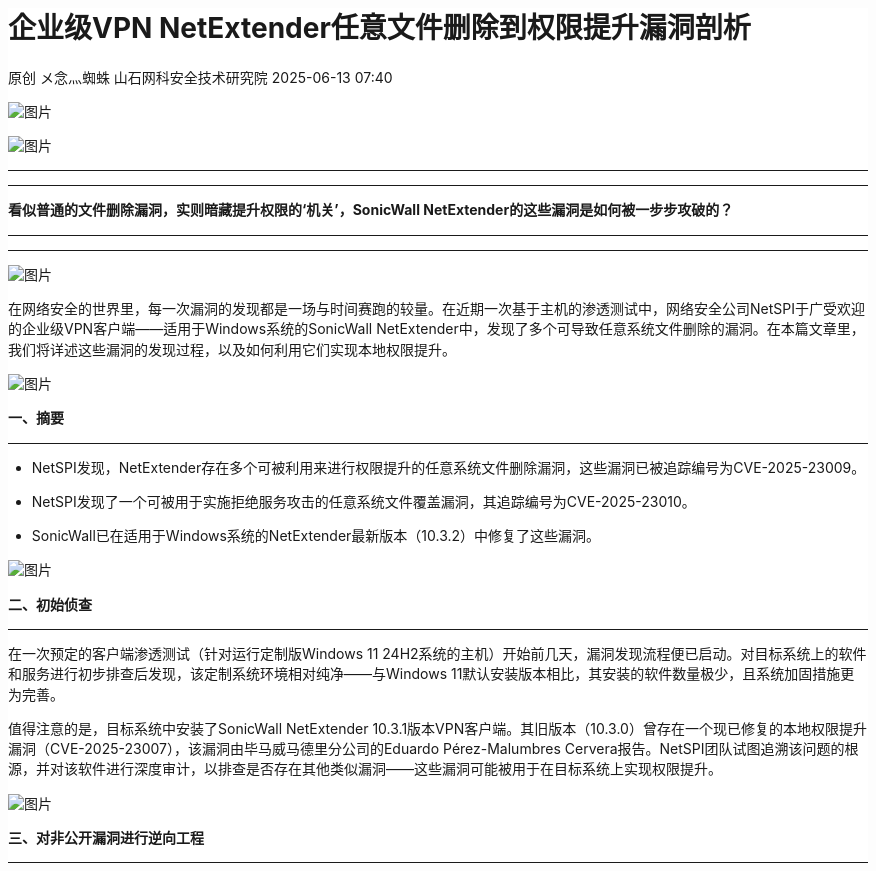 #  企业级VPN NetExtender任意文件删除到权限提升漏洞剖析  
原创 メ念灬蜘蛛  山石网科安全技术研究院   2025-06-13 07:40  
  
![图片](https://mmbiz.qpic.cn/sz_mmbiz_gif/NGIAw2Z6vnLzibrp7C4HmazCNIQXMJIRxvbibNMMmxDGrTN0Z9ibYzXnSNKobTzADCPgdo1b7ukKNARFEicHqQiajWw/640?wx_fmt=gif&from=appmsg&wxfrom=5&wx_lazy=1&wx_co=1&tp=webp "")  
  
  
![图片](https://mmbiz.qpic.cn/mmbiz_png/NGIAw2Z6vnLSsTccx7j0fJVU0OOoqKA8Jb8ZACqDjPdMzgicp2SzdZ19mFnVcBO53s1uA2cSfarQkwibVUeCeH9w/640?wx_fmt=other&wxfrom=5&wx_lazy=1&wx_co=1&tp=webp "")  
  
  
****  
****  
**看似普通的文件删除漏洞，实则暗藏提升权限的‘机关’，SonicWall NetExtender的这些漏洞是如何被一步步攻破的？**  
  
****  
****  
![图片](https://mmbiz.qpic.cn/mmbiz_jpg/NGIAw2Z6vnLKuKAwMiaYedpTAYugKibaTBsHzf5pDuztECgfIgOfpG5DRF31jzhosMEj23dlx186q0zgLaIZj9lA/640?wx_fmt=other&wxfrom=5&wx_lazy=1&wx_co=1&tp=webp "")  
  
  
  
在网络安全的世界里，每一次漏洞的发现都是一场与时间赛跑的较量。在近期一次基于主机的渗透测试中，网络安全公司NetSPI于广受欢迎的企业级VPN客户端——适用于Windows系统的SonicWall NetExtender中，发现了多个可导致任意系统文件删除的漏洞。在本篇文章里，我们将详述这些漏洞的发现过程，以及如何利用它们实现本地权限提升。  
  
  
![图片](https://mmbiz.qpic.cn/mmbiz_png/NGIAw2Z6vnLSsTccx7j0fJVU0OOoqKA8lvpAJHElQA6DiaJniaZb0daO3Kppz9ndV9Z2hHsjMuH61r2hu0jesGSg/640?wx_fmt=other&wxfrom=5&wx_lazy=1&wx_co=1&tp=webp "")  
  
**一、摘要**  
  
****  
  
- NetSPI发现，NetExtender存在多个可被利用来进行权限提升的任意系统文件删除漏洞，这些漏洞已被追踪编号为CVE-2025-23009。  
  
- NetSPI发现了一个可被用于实施拒绝服务攻击的任意系统文件覆盖漏洞，其追踪编号为CVE-2025-23010。  
  
- SonicWall已在适用于Windows系统的NetExtender最新版本（10.3.2）中修复了这些漏洞。  
  
  
  
![图片](https://mmbiz.qpic.cn/mmbiz_png/NGIAw2Z6vnLSsTccx7j0fJVU0OOoqKA8lvpAJHElQA6DiaJniaZb0daO3Kppz9ndV9Z2hHsjMuH61r2hu0jesGSg/640?wx_fmt=other&wxfrom=5&wx_lazy=1&wx_co=1&tp=webp "")  
  
**二、初始侦查**  
  
****  
  
在一次预定的客户端渗透测试（针对运行定制版Windows 11 24H2系统的主机）开始前几天，漏洞发现流程便已启动。对目标系统上的软件和服务进行初步排查后发现，该定制系统环境相对纯净——与Windows 11默认安装版本相比，其安装的软件数量极少，且系统加固措施更为完善。  
  
  
值得注意的是，目标系统中安装了SonicWall NetExtender 10.3.1版本VPN客户端。其旧版本（10.3.0）曾存在一个现已修复的本地权限提升漏洞（CVE-2025-23007），该漏洞由毕马威马德里分公司的Eduardo Pérez-Malumbres Cervera报告。NetSPI团队试图追溯该问题的根源，并对该软件进行深度审计，以排查是否存在其他类似漏洞——这些漏洞可能被用于在目标系统上实现权限提升。  
  
  
![图片](https://mmbiz.qpic.cn/mmbiz_png/NGIAw2Z6vnLSsTccx7j0fJVU0OOoqKA8lvpAJHElQA6DiaJniaZb0daO3Kppz9ndV9Z2hHsjMuH61r2hu0jesGSg/640?wx_fmt=other&wxfrom=5&wx_lazy=1&wx_co=1&tp=webp "")  
  
**三、对非公开漏洞进行逆向工程**  
  
****  
  